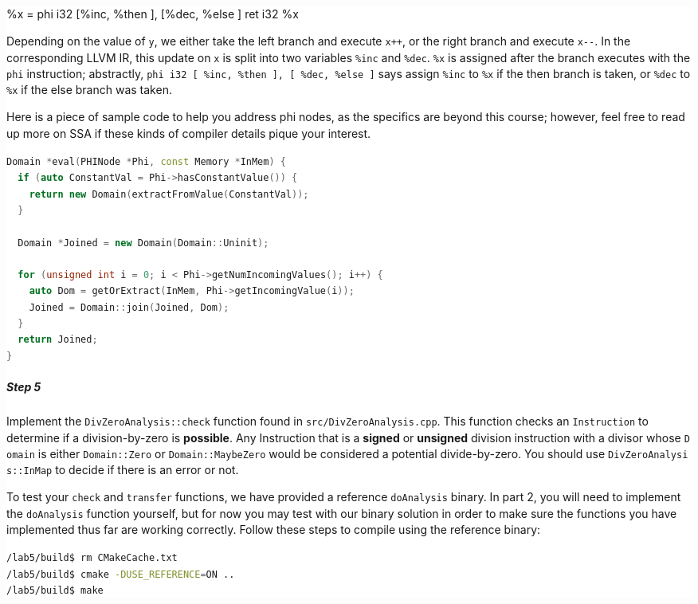   %x = phi i32 [%inc, %then ], [%dec, %else ]
  ret i32 %x
        </code></pre>
      </td>
    </tr>
  </tbody>
</table>



Depending on the value of `y`, we either take the left branch and execute `x++`, or the right branch and execute `x--`. 
In the corresponding LLVM IR, this update on `x` is split into two variables `%inc` and `%dec`. 
`%x` is assigned after the branch executes with the `phi` instruction; abstractly, `phi i32 [ %inc, %then ], [ %dec, %else ]` says assign `%inc` to `%x` if the then branch is taken, or `%dec` to `%x` if the else branch was taken.


Here is a piece of sample code to help you address phi nodes, as the specifics are beyond this course; however, feel free to read up more on SSA if these kinds of compiler details pique your interest.

```cpp
Domain *eval(PHINode *Phi, const Memory *InMem) {
  if (auto ConstantVal = Phi->hasConstantValue()) {
    return new Domain(extractFromValue(ConstantVal));
  }

  Domain *Joined = new Domain(Domain::Uninit);

  for (unsigned int i = 0; i < Phi->getNumIncomingValues(); i++) {
    auto Dom = getOrExtract(InMem, Phi->getIncomingValue(i));
    Joined = Domain::join(Joined, Dom);
  }
  return Joined;
}
```

##### Step 5

Implement the `DivZeroAnalysis::check` function found in `src/DivZeroAnalysis.cpp`.
This function checks an `Instruction` to determine if a division-by-zero is **possible**.
Any Instruction that is a **signed** or **unsigned** division instruction with a divisor whose `Domain` is either `Domain::Zero` or `Domain::MaybeZero` would be considered a potential divide-by-zero.
You should use `DivZeroAnalysis::InMap` to decide if there is an error or not.


To test your `check` and `transfer` functions, we have provided a reference `doAnalysis` binary. 
In part 2, you will need to implement the `doAnalysis` function yourself, but for now you may test with our binary solution in order to make sure the functions you have implemented thus far are working correctly.
Follow these steps to compile using the reference binary:

```sh
/lab5/build$ rm CMakeCache.txt
/lab5/build$ cmake -DUSE_REFERENCE=ON ..
/lab5/build$ make
```


[LLVM template functions]: http://releases.llvm.org/8.0.0/docs/ProgrammersManual.html#the-isa-cast-and-dyn-cast-templates
[LLVM CmpInst]: https://llvm.org/doxygen/classllvm_1_1CmpInst.html
[LLVM CastInst]: https://llvm.org/doxygen/classllvm_1_1CastInst.html
[LLVM BinOps]: https://llvm.org/doxygen/classllvm_1_1BinaryOperator.html
[LLVM Instruction class]: http://releases.llvm.org/8.0.0/docs/ProgrammersManual.html#the-instruction-class
[LLVM AllocaInst]: https://llvm.org/doxygen/classllvm_1_1AllocaInst.html
[LLVM SetVector]: https://llvm.org/doxygen/classllvm_1_1SetVector.html
[CMake Ref]: https://en.wikipedia.org/wiki/CMake
[Make Ref]: https://www.gnu.org/software/make/manual/html_node/Simple-Makefile.html#Simple-Makefile
[Menagerie Link]: https://drive.google.com/open?id=1uhCWzfBxsaBQQ6NyMTY64Y6x_qRR1YQwiTpWT0_N2Xc